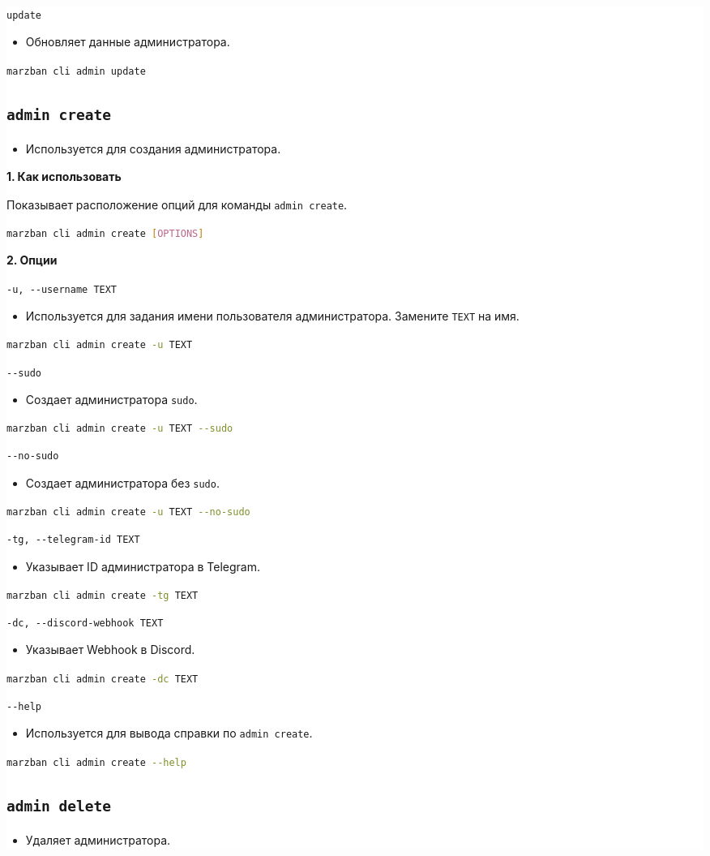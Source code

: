 `update`
- Обновляет данные администратора.
```bash
marzban cli admin update
```

## `admin create`

- Используется для создания администратора.

**1. Как использовать**

Показывает расположение опций для команды `admin create`.
```bash
marzban cli admin create [OPTIONS]
```

**2. Опции**

`-u, --username TEXT`
- Используется для задания имени пользователя администратора. Замените `TEXT` на имя.
```bash
marzban cli admin create -u TEXT
```

`--sudo`
- Создает администратора `sudo`.
```bash
marzban cli admin create -u TEXT --sudo
```

`--no-sudo`
- Создает администратора без `sudo`.
```bash
marzban cli admin create -u TEXT --no-sudo
```

`-tg, --telegram-id TEXT`
- Указывает ID администратора в Telegram.
```bash
marzban cli admin create -tg TEXT
```

`-dc, --discord-webhook TEXT`
- Указывает Webhook в Discord.
```bash
marzban cli admin create -dc TEXT
```

`--help`
- Используется для вывода справки по `admin create`.
```bash
marzban cli admin create --help
```

## `admin delete`
- Удаляет администратора.

